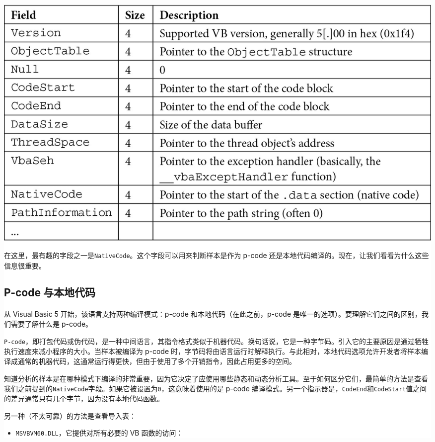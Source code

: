 ![](img/B18500_09_Table6.jpg)

在这里，最有趣的字段之一是`NativeCode`。这个字段可以用来判断样本是作为 p-code 还是本地代码编译的。现在，让我们看看为什么这些信息很重要。

## P-code 与本地代码

从 Visual Basic 5 开始，该语言支持两种编译模式：p-code 和本地代码（在此之前，p-code 是唯一的选项）。要理解它们之间的区别，我们需要了解什么是 p-code。

`P-code`，即打包代码或伪代码，是一种中间语言，其指令格式类似于机器代码。换句话说，它是一种字节码。引入它的主要原因是通过牺牲执行速度来减小程序的大小。当样本被编译为 p-code 时，字节码将由语言运行时解释执行。与此相对，本地代码选项允许开发者将样本编译成通常的机器代码，这通常运行得更快，但由于使用了多个开销指令，因此占用更多的空间。

知道分析的样本是在哪种模式下编译的非常重要，因为它决定了应使用哪些静态和动态分析工具。至于如何区分它们，最简单的方法是查看我们之前提到的`NativeCode`字段。如果它被设置为`0`，这意味着使用的是 p-code 编译模式。另一个指示器是，`CodeEnd`和`CodeStart`值之间的差异通常只有几个字节，因为没有本地代码函数。

另一种（不太可靠）的方法是查看导入表：

+   `MSVBVM60.DLL`，它提供对所有必要的 VB 函数的访问：
